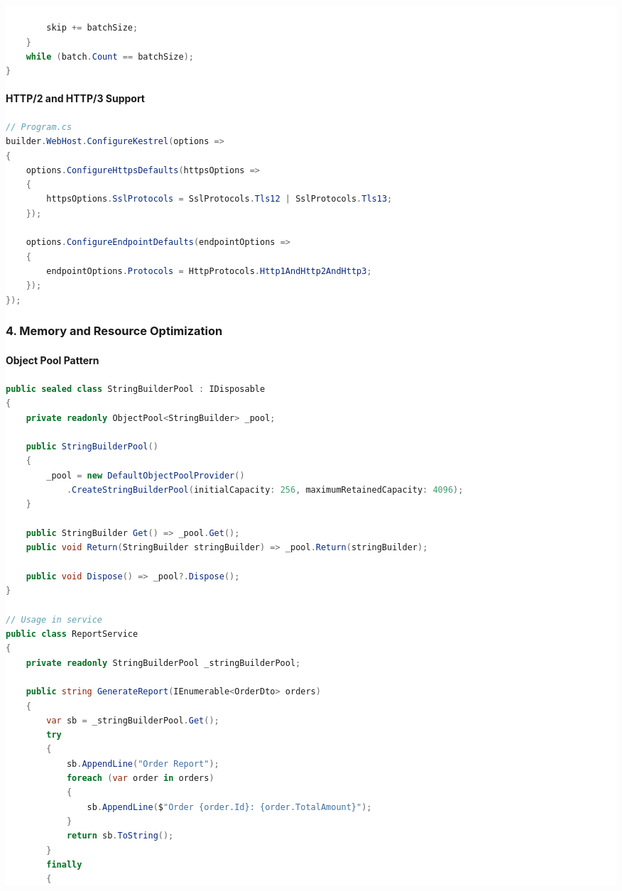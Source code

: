 ```csharp

        skip += batchSize;
    }
    while (batch.Count == batchSize);
}
```

#### HTTP/2 and HTTP/3 Support
```csharp
// Program.cs
builder.WebHost.ConfigureKestrel(options =>
{
    options.ConfigureHttpsDefaults(httpsOptions =>
    {
        httpsOptions.SslProtocols = SslProtocols.Tls12 | SslProtocols.Tls13;
    });
    
    options.ConfigureEndpointDefaults(endpointOptions =>
    {
        endpointOptions.Protocols = HttpProtocols.Http1AndHttp2AndHttp3;
    });
});
```

### 4. Memory and Resource Optimization

#### Object Pool Pattern
```csharp
public sealed class StringBuilderPool : IDisposable
{
    private readonly ObjectPool<StringBuilder> _pool;

    public StringBuilderPool()
    {
        _pool = new DefaultObjectPoolProvider()
            .CreateStringBuilderPool(initialCapacity: 256, maximumRetainedCapacity: 4096);
    }

    public StringBuilder Get() => _pool.Get();
    public void Return(StringBuilder stringBuilder) => _pool.Return(stringBuilder);
    
    public void Dispose() => _pool?.Dispose();
}

// Usage in service
public class ReportService
{
    private readonly StringBuilderPool _stringBuilderPool;

    public string GenerateReport(IEnumerable<OrderDto> orders)
    {
        var sb = _stringBuilderPool.Get();
        try
        {
            sb.AppendLine("Order Report");
            foreach (var order in orders)
            {
                sb.AppendLine($"Order {order.Id}: {order.TotalAmount}");
            }
            return sb.ToString();
        }
        finally
        {
```
